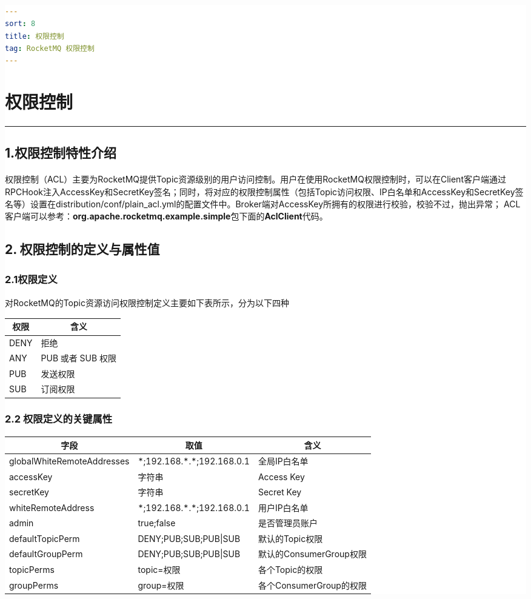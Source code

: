 ```yaml
---
sort: 8
title: 权限控制
tag: RocketMQ 权限控制
---
```


# 权限控制
----


## 1.权限控制特性介绍
权限控制（ACL）主要为RocketMQ提供Topic资源级别的用户访问控制。用户在使用RocketMQ权限控制时，可以在Client客户端通过 RPCHook注入AccessKey和SecretKey签名；同时，将对应的权限控制属性（包括Topic访问权限、IP白名单和AccessKey和SecretKey签名等）设置在distribution/conf/plain_acl.yml的配置文件中。Broker端对AccessKey所拥有的权限进行校验，校验不过，抛出异常；
ACL客户端可以参考：**org.apache.rocketmq.example.simple**包下面的**AclClient**代码。

## 2. 权限控制的定义与属性值
### 2.1权限定义
对RocketMQ的Topic资源访问权限控制定义主要如下表所示，分为以下四种


| 权限 | 含义 |
| --- | --- |
| DENY | 拒绝 |
| ANY | PUB 或者 SUB 权限 |
| PUB | 发送权限 |
| SUB | 订阅权限 |

### 2.2 权限定义的关键属性
| 字段 | 取值 | 含义 |
| --- | --- | --- |
| globalWhiteRemoteAddresses | \*;192.168.\*.\*;192.168.0.1 | 全局IP白名单 |
| accessKey | 字符串 | Access Key |
| secretKey | 字符串 | Secret Key |
| whiteRemoteAddress | \*;192.168.\*.\*;192.168.0.1 | 用户IP白名单 |
| admin | true;false | 是否管理员账户 |
| defaultTopicPerm | DENY;PUB;SUB;PUB\|SUB | 默认的Topic权限 |
| defaultGroupPerm | DENY;PUB;SUB;PUB\|SUB | 默认的ConsumerGroup权限 |
| topicPerms | topic=权限 | 各个Topic的权限 |
| groupPerms | group=权限 | 各个ConsumerGroup的权限 |
